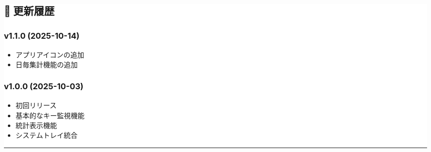## 🔄 更新履歴

### v1.1.0 (2025-10-14)
- アプリアイコンの追加
- 日毎集計機能の追加

### v1.0.0 (2025-10-03)
- 初回リリース
- 基本的なキー監視機能
- 統計表示機能
- システムトレイ統合

---
